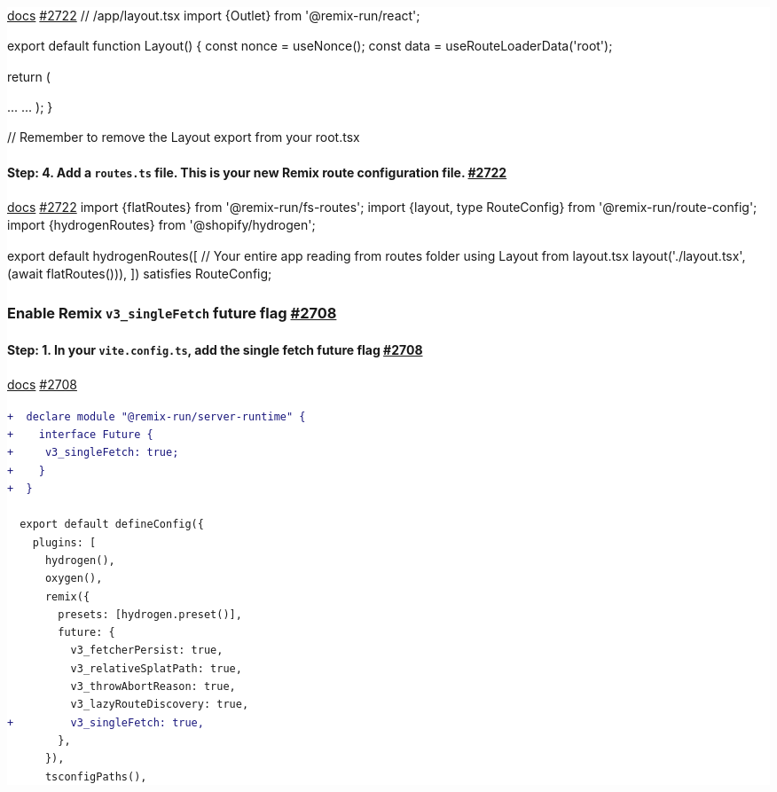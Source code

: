 [docs](https://remix.run/docs/en/main/start/future-flags#v3_routeconfig)
[#2722](https://github.com/Shopify/hydrogen/pull/2722)
// /app/layout.tsx
import {Outlet} from '@remix-run/react';

export default function Layout() {
 const nonce = useNonce();
 const data = useRouteLoaderData<RootLoader>('root');

 return (
   <html lang="en">
     ...
     <Outlet />
     ...
   </html>
 );
}

// Remember to remove the Layout export from your root.tsx


#### Step: 4. Add a `routes.ts` file. This is your new Remix route configuration file. [#2722](https://github.com/Shopify/hydrogen/pull/2722)

[docs](https://remix.run/docs/en/main/start/future-flags#v3_routeconfig)
[#2722](https://github.com/Shopify/hydrogen/pull/2722)
import {flatRoutes} from '@remix-run/fs-routes';
import {layout, type RouteConfig} from '@remix-run/route-config';
import {hydrogenRoutes} from '@shopify/hydrogen';

export default hydrogenRoutes([
 // Your entire app reading from routes folder using Layout from layout.tsx
 layout('./layout.tsx', (await flatRoutes())),
]) satisfies RouteConfig;

### Enable Remix `v3_singleFetch` future flag [#2708](https://github.com/Shopify/hydrogen/pull/2708)

#### Step: 1. In your `vite.config.ts`, add the single fetch future flag [#2708](https://github.com/Shopify/hydrogen/pull/2708)

[docs](https://remix.run/docs/en/main/guides/single-fetch)
[#2708](https://github.com/Shopify/hydrogen/pull/2708)
```diff
+  declare module "@remix-run/server-runtime" {
+    interface Future {
+     v3_singleFetch: true;
+    }
+  }

  export default defineConfig({
    plugins: [
      hydrogen(),
      oxygen(),
      remix({
        presets: [hydrogen.preset()],
        future: {
          v3_fetcherPersist: true,
          v3_relativeSplatPath: true,
          v3_throwAbortReason: true,
          v3_lazyRouteDiscovery: true,
+         v3_singleFetch: true,
        },
      }),
      tsconfigPaths(),
```